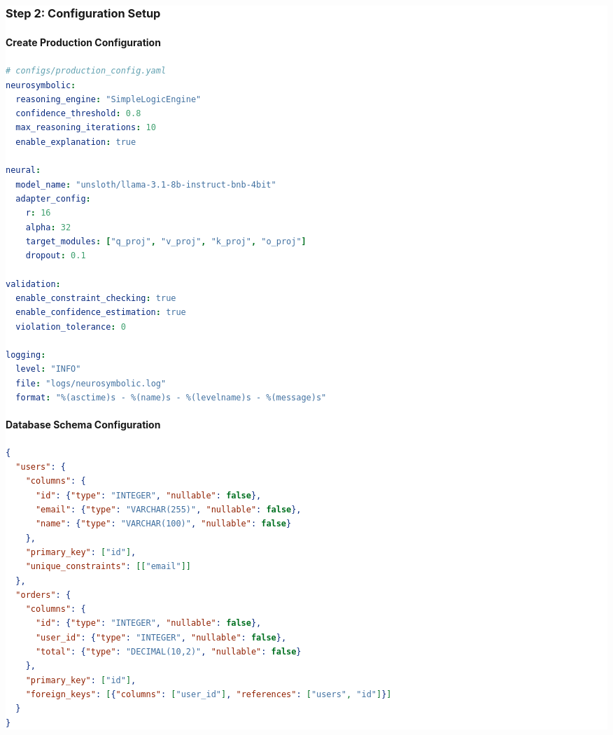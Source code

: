 ### Step 2: Configuration Setup

#### Create Production Configuration
```yaml
# configs/production_config.yaml
neurosymbolic:
  reasoning_engine: "SimpleLogicEngine"
  confidence_threshold: 0.8
  max_reasoning_iterations: 10
  enable_explanation: true

neural:
  model_name: "unsloth/llama-3.1-8b-instruct-bnb-4bit"
  adapter_config:
    r: 16
    alpha: 32
    target_modules: ["q_proj", "v_proj", "k_proj", "o_proj"]
    dropout: 0.1

validation:
  enable_constraint_checking: true
  enable_confidence_estimation: true
  violation_tolerance: 0

logging:
  level: "INFO"
  file: "logs/neurosymbolic.log"
  format: "%(asctime)s - %(name)s - %(levelname)s - %(message)s"
```

#### Database Schema Configuration
```json
{
  "users": {
    "columns": {
      "id": {"type": "INTEGER", "nullable": false},
      "email": {"type": "VARCHAR(255)", "nullable": false},
      "name": {"type": "VARCHAR(100)", "nullable": false}
    },
    "primary_key": ["id"],
    "unique_constraints": [["email"]]
  },
  "orders": {
    "columns": {
      "id": {"type": "INTEGER", "nullable": false},
      "user_id": {"type": "INTEGER", "nullable": false},
      "total": {"type": "DECIMAL(10,2)", "nullable": false}
    },
    "primary_key": ["id"],
    "foreign_keys": [{"columns": ["user_id"], "references": ["users", "id"]}]
  }
}
```
